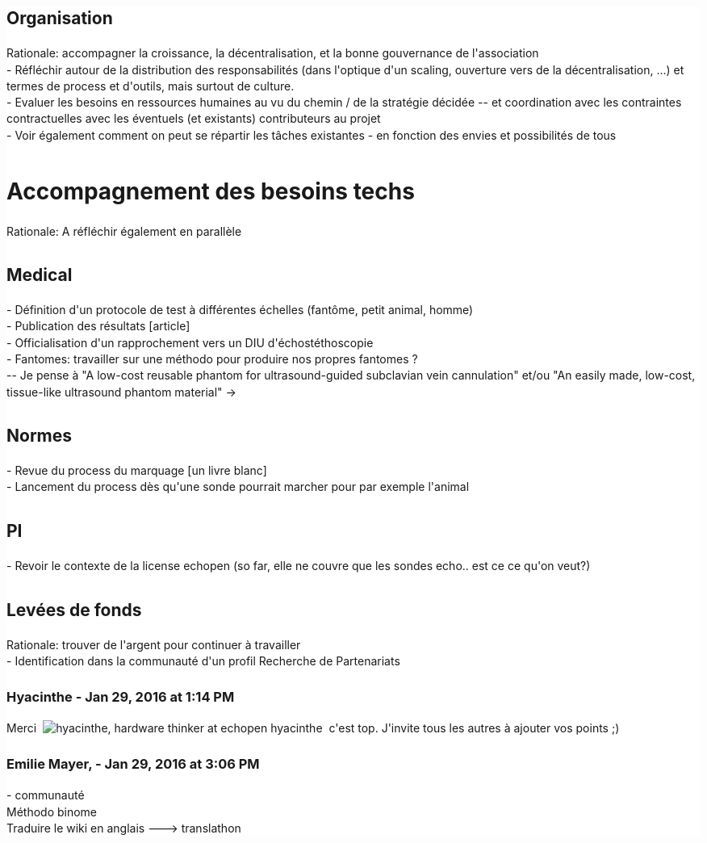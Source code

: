 ## Organisation  
Rationale: accompagner la croissance, la décentralisation, et la bonne
gouvernance de l'association  
\- Réfléchir autour de la distribution des responsabilités (dans l'optique
d'un scaling, ouverture vers de la décentralisation, ...) et termes de process
et d'outils, mais surtout de culture.  
\- Evaluer les besoins en ressources humaines au vu du chemin / de la
stratégie décidée -- et coordination avec les contraintes contractuelles avec
les éventuels (et existants) contributeurs au projet  
\- Voir également comment on peut se répartir les tâches existantes - en
fonction des envies et possibilités de tous  
  
# Accompagnement des besoins techs  
Rationale: A réfléchir également en parallèle  
  
## Medical  
\- Définition d'un protocole de test à différentes échelles (fantôme, petit
animal, homme)  
\- Publication des résultats [article]  
\- Officialisation d'un rapprochement vers un DIU d'échostéthoscopie  
\- Fantomes: travailler sur une méthodo pour produire nos propres fantomes ?  
\-- Je pense à "A low-cost reusable phantom for ultrasound-guided subclavian
vein cannulation" et/ou "An easily made, low-cost, tissue-like ultrasound
phantom material" -&gt;  
  
## Normes  
\- Revue du process du marquage [un livre blanc]  
\- Lancement du process dès qu'une sonde pourrait marcher pour par exemple
l'animal  
  
## PI  
\- Revoir le contexte de la license echopen (so far, elle ne couvre que les
sondes echo.. est ce ce qu'on veut?)  
  
## Levées de fonds  
Rationale: trouver de l'argent pour continuer à travailler  
\- Identification dans la communauté d'un profil Recherche de Partenariats

### **Hyacinthe** - Jan 29, 2016 at 1:14 PM

Merci  ![hyacinthe, hardware thinker at
echopen](./../../zz_assets/images/avatars/782574.png) hyacinthe  c'est top.
J'invite tous les autres à ajouter vos points ;)

### **Emilie Mayer,** - Jan 29, 2016 at 3:06 PM

\- communauté  
Méthodo binome  
Traduire le wiki en anglais ---&gt; translathon  
  